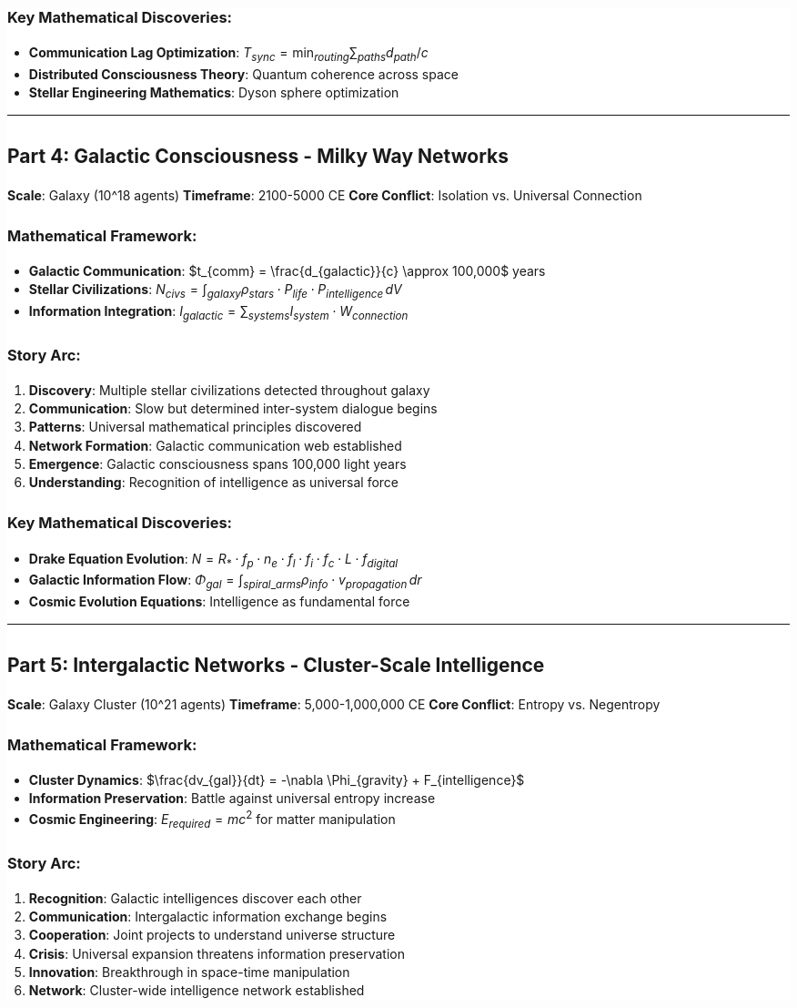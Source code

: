 ### Key Mathematical Discoveries:
- **Communication Lag Optimization**: $T_{sync} = \min_{routing} \sum_{paths} d_{path}/c$
- **Distributed Consciousness Theory**: Quantum coherence across space
- **Stellar Engineering Mathematics**: Dyson sphere optimization

---

## Part 4: Galactic Consciousness - Milky Way Networks
**Scale**: Galaxy (10^18 agents)
**Timeframe**: 2100-5000 CE
**Core Conflict**: Isolation vs. Universal Connection

### Mathematical Framework:
- **Galactic Communication**: $t_{comm} = \frac{d_{galactic}}{c} \approx 100,000$ years
- **Stellar Civilizations**: $N_{civs} = \int_{galaxy} \rho_{stars} \cdot P_{life} \cdot P_{intelligence} \, dV$
- **Information Integration**: $I_{galactic} = \sum_{systems} I_{system} \cdot W_{connection}$

### Story Arc:
1. **Discovery**: Multiple stellar civilizations detected throughout galaxy
2. **Communication**: Slow but determined inter-system dialogue begins
3. **Patterns**: Universal mathematical principles discovered
4. **Network Formation**: Galactic communication web established
5. **Emergence**: Galactic consciousness spans 100,000 light years
6. **Understanding**: Recognition of intelligence as universal force

### Key Mathematical Discoveries:
- **Drake Equation Evolution**: $N = R_* \cdot f_p \cdot n_e \cdot f_l \cdot f_i \cdot f_c \cdot L \cdot f_{digital}$
- **Galactic Information Flow**: $\Phi_{gal} = \int_{spiral\_arms} \rho_{info} \cdot v_{propagation} \, dr$
- **Cosmic Evolution Equations**: Intelligence as fundamental force

---

## Part 5: Intergalactic Networks - Cluster-Scale Intelligence
**Scale**: Galaxy Cluster (10^21 agents)
**Timeframe**: 5,000-1,000,000 CE
**Core Conflict**: Entropy vs. Negentropy

### Mathematical Framework:
- **Cluster Dynamics**: $\frac{dv_{gal}}{dt} = -\nabla \Phi_{gravity} + F_{intelligence}$
- **Information Preservation**: Battle against universal entropy increase
- **Cosmic Engineering**: $E_{required} = mc^2$ for matter manipulation

### Story Arc:
1. **Recognition**: Galactic intelligences discover each other
2. **Communication**: Intergalactic information exchange begins
3. **Cooperation**: Joint projects to understand universe structure
4. **Crisis**: Universal expansion threatens information preservation
5. **Innovation**: Breakthrough in space-time manipulation
6. **Network**: Cluster-wide intelligence network established
